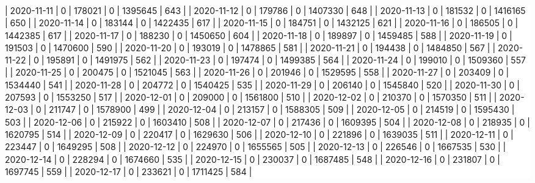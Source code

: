 | 2020-11-11 | 0 | 178021 | 0 | 1395645 | 643 |
| 2020-11-12 | 0 | 179786 | 0 | 1407330 | 648 |
| 2020-11-13 | 0 | 181532 | 0 | 1416165 | 650 |
| 2020-11-14 | 0 | 183144 | 0 | 1422435 | 617 |
| 2020-11-15 | 0 | 184751 | 0 | 1432125 | 621 |
| 2020-11-16 | 0 | 186505 | 0 | 1442385 | 617 |
| 2020-11-17 | 0 | 188230 | 0 | 1450650 | 604 |
| 2020-11-18 | 0 | 189897 | 0 | 1459485 | 588 |
| 2020-11-19 | 0 | 191503 | 0 | 1470600 | 590 |
| 2020-11-20 | 0 | 193019 | 0 | 1478865 | 581 |
| 2020-11-21 | 0 | 194438 | 0 | 1484850 | 567 |
| 2020-11-22 | 0 | 195891 | 0 | 1491975 | 562 |
| 2020-11-23 | 0 | 197474 | 0 | 1499385 | 564 |
| 2020-11-24 | 0 | 199010 | 0 | 1509360 | 557 |
| 2020-11-25 | 0 | 200475 | 0 | 1521045 | 563 |
| 2020-11-26 | 0 | 201946 | 0 | 1529595 | 558 |
| 2020-11-27 | 0 | 203409 | 0 | 1534440 | 541 |
| 2020-11-28 | 0 | 204772 | 0 | 1540425 | 535 |
| 2020-11-29 | 0 | 206140 | 0 | 1545840 | 520 |
| 2020-11-30 | 0 | 207593 | 0 | 1553250 | 517 |
| 2020-12-01 | 0 | 209000 | 0 | 1561800 | 510 |
| 2020-12-02 | 0 | 210370 | 0 | 1570350 | 511 |
| 2020-12-03 | 0 | 211747 | 0 | 1578900 | 499 |
| 2020-12-04 | 0 | 213157 | 0 | 1588305 | 509 |
| 2020-12-05 | 0 | 214519 | 0 | 1595430 | 503 |
| 2020-12-06 | 0 | 215922 | 0 | 1603410 | 508 |
| 2020-12-07 | 0 | 217436 | 0 | 1609395 | 504 |
| 2020-12-08 | 0 | 218935 | 0 | 1620795 | 514 |
| 2020-12-09 | 0 | 220417 | 0 | 1629630 | 506 |
| 2020-12-10 | 0 | 221896 | 0 | 1639035 | 511 |
| 2020-12-11 | 0 | 223447 | 0 | 1649295 | 508 |
| 2020-12-12 | 0 | 224970 | 0 | 1655565 | 505 |
| 2020-12-13 | 0 | 226546 | 0 | 1667535 | 530 |
| 2020-12-14 | 0 | 228294 | 0 | 1674660 | 535 |
| 2020-12-15 | 0 | 230037 | 0 | 1687485 | 548 |
| 2020-12-16 | 0 | 231807 | 0 | 1697745 | 559 |
| 2020-12-17 | 0 | 233621 | 0 | 1711425 | 584 |